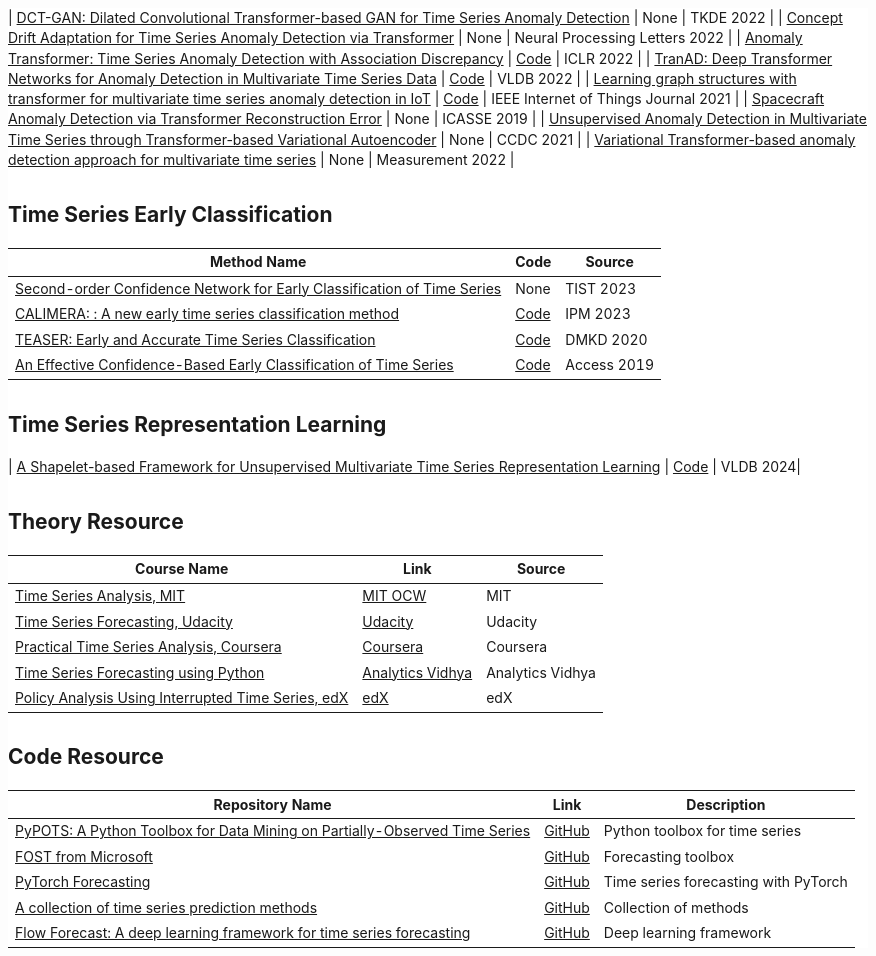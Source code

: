 | [DCT-GAN: Dilated Convolutional Transformer-based GAN for Time Series Anomaly Detection](https://ieeexplore.ieee.org/abstract/document/9626552) | None | TKDE 2022 |
| [Concept Drift Adaptation for Time Series Anomaly Detection via Transformer](https://link.springer.com/article/10.1007/s11063-022-11015-0) | None | Neural Processing Letters 2022 |
| [Anomaly Transformer: Time Series Anomaly Detection with Association Discrepancy](https://arxiv.org/abs/2110.02642) | [Code](https://github.com/thuml/Anomaly-Transformer) | ICLR 2022 |
| [TranAD: Deep Transformer Networks for Anomaly Detection in Multivariate Time Series Data](https://arxiv.org/abs/2201.07284) | [Code](https://github.com/imperial-qore/tranad) | VLDB 2022 |
| [Learning graph structures with transformer for multivariate time series anomaly detection in IoT](https://arxiv.org/abs/2104.03466) | [Code](https://github.com/ZEKAICHEN/GTA) | IEEE Internet of Things Journal 2021 |
| [Spacecraft Anomaly Detection via Transformer Reconstruction Error](http://www.utias.utoronto.ca/wp-content/uploads/2019/07/88-Spacecraft-anomaly-detection-via-transformer-reconstruction-error.pdf) | None | ICASSE 2019 |
| [Unsupervised Anomaly Detection in Multivariate Time Series through Transformer-based Variational Autoencoder](https://ieeexplore.ieee.org/abstract/document/9601669) | None | CCDC 2021 |
| [Variational Transformer-based anomaly detection approach for multivariate time series](https://www.sciencedirect.com/science/article/abs/pii/S0263224122000914) | None | Measurement 2022 |

## Time Series Early Classification
| Method Name | Code | Source |
| ------- | ------ | ---------- |
| [Second-order Confidence Network for Early Classification of Time Series](https://dl.acm.org/doi/10.1145/3631531) | None | TIST 2023 |
| [CALIMERA: : A new early time series classification method](https://dl.acm.org/doi/10.1016/j.ipm.2023.103465) | [Code](https://github.com/JakubBilski/CALIMERA) | IPM 2023 |
| [TEASER: Early and Accurate Time Series Classification](https://arxiv.org/abs/1908.03405) | [Code](https://github.com/patrickzib/SFA) | DMKD 2020|
| [An Effective Confidence-Based Early Classification of Time Series](https://ieeexplore.ieee.org/stamp/stamp.jsp?arnumber=8765556) | [Code](https://github.com/junweilvhfut/ECEC) | Access 2019|

## Time Series Representation Learning
| [A Shapelet-based Framework for Unsupervised Multivariate Time Series Representation Learning](https://www.vldb.org/pvldb/vol17/p386-wang.pdf) | [Code](https://github.com/real2fish/CSL) | VLDB 2024|

## Theory Resource

| Course Name | Link | Source |
| ----------- | ---- | ------ |
| [Time Series Analysis, MIT](https://ocw.mit.edu/courses/economics/14-384-time-series-analysis-fall-2013/) | [MIT OCW](https://ocw.mit.edu/) | MIT |
| [Time Series Forecasting, Udacity](https://www.udacity.com/course/time-series-forecasting--ud980) | [Udacity](https://www.udacity.com/) | Udacity |
| [Practical Time Series Analysis, Coursera](https://www.coursera.org/learn/practical-time-series-analysis) | [Coursera](https://www.coursera.org/) | Coursera |
| [Time Series Forecasting using Python](https://courses.analyticsvidhya.com/courses/creating-time-series-forecast-using-python) | [Analytics Vidhya](https://courses.analyticsvidhya.com/) | Analytics Vidhya |
| [Policy Analysis Using Interrupted Time Series, edX](https://www.edx.org/course/policy-analysis-using-interrupted-time-series) | [edX](https://www.edx.org/) | edX |

## Code Resource

| Repository Name | Link | Description |
| --------------- | ---- | ----------- |
| [PyPOTS: A Python Toolbox for Data Mining on Partially-Observed Time Series](https://github.com/WenjieDu/PyPOTS) | [GitHub](https://github.com/WenjieDu/PyPOTS) | Python toolbox for time series |
| [FOST from Microsoft](https://github.com/microsoft/FOST) | [GitHub](https://github.com/microsoft/FOST) | Forecasting toolbox |
| [PyTorch Forecasting](https://github.com/jdb78/pytorch-forecasting) | [GitHub](https://github.com/jdb78/pytorch-forecasting) | Time series forecasting with PyTorch |
| [A collection of time series prediction methods](https://github.com/LongxingTan/Time-series-prediction) | [GitHub](https://github.com/LongxingTan/Time-series-prediction) | Collection of methods |
| [Flow Forecast: A deep learning framework for time series forecasting](https://github.com/AIStream-Peelout/flow-forecast) | [GitHub](https://github.com/AIStream-Peelout/flow-forecast) | Deep learning framework |

